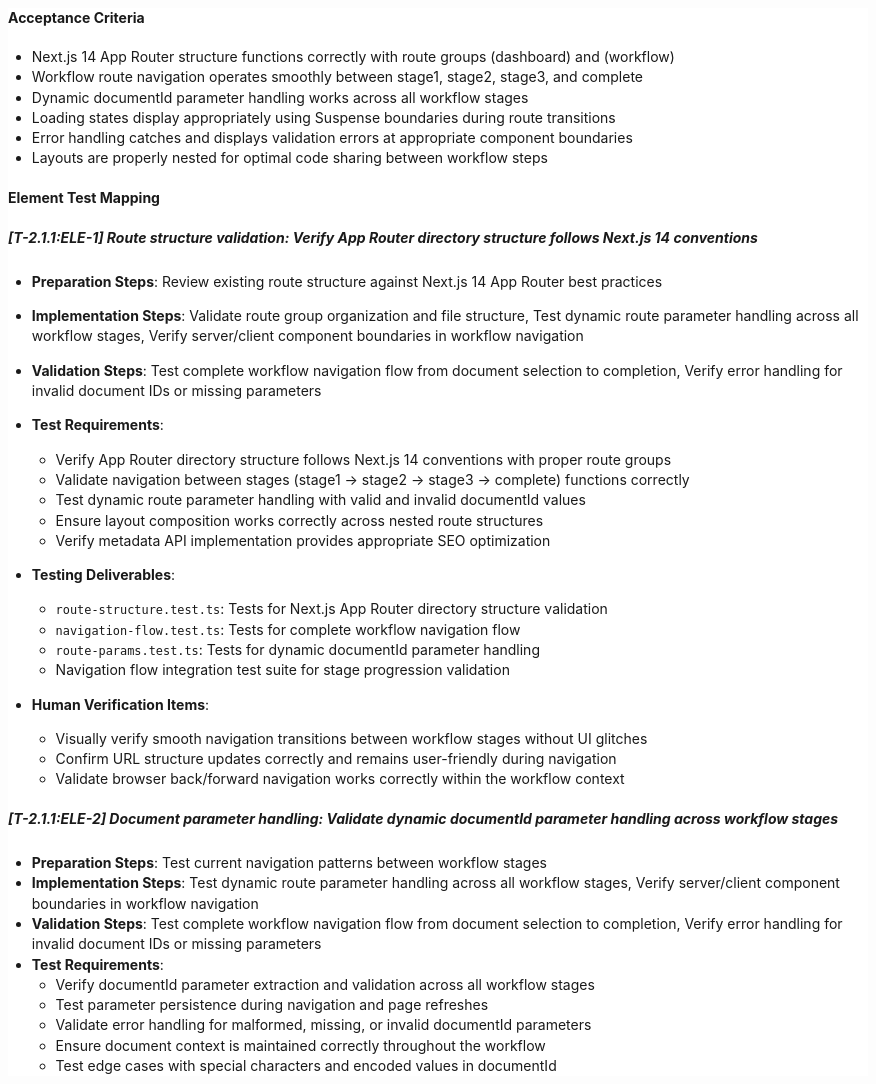 #### Acceptance Criteria
- Next.js 14 App Router structure functions correctly with route groups (dashboard) and (workflow)
- Workflow route navigation operates smoothly between stage1, stage2, stage3, and complete
- Dynamic documentId parameter handling works across all workflow stages
- Loading states display appropriately using Suspense boundaries during route transitions
- Error handling catches and displays validation errors at appropriate component boundaries
- Layouts are properly nested for optimal code sharing between workflow steps

#### Element Test Mapping

##### [T-2.1.1:ELE-1] Route structure validation: Verify App Router directory structure follows Next.js 14 conventions
- **Preparation Steps**: Review existing route structure against Next.js 14 App Router best practices
- **Implementation Steps**: Validate route group organization and file structure, Test dynamic route parameter handling across all workflow stages, Verify server/client component boundaries in workflow navigation
- **Validation Steps**: Test complete workflow navigation flow from document selection to completion, Verify error handling for invalid document IDs or missing parameters
- **Test Requirements**:
  - Verify App Router directory structure follows Next.js 14 conventions with proper route groups
  - Validate navigation between stages (stage1 → stage2 → stage3 → complete) functions correctly
  - Test dynamic route parameter handling with valid and invalid documentId values
  - Ensure layout composition works correctly across nested route structures
  - Verify metadata API implementation provides appropriate SEO optimization

- **Testing Deliverables**:
  - `route-structure.test.ts`: Tests for Next.js App Router directory structure validation
  - `navigation-flow.test.ts`: Tests for complete workflow navigation flow
  - `route-params.test.ts`: Tests for dynamic documentId parameter handling
  - Navigation flow integration test suite for stage progression validation

- **Human Verification Items**:
  - Visually verify smooth navigation transitions between workflow stages without UI glitches
  - Confirm URL structure updates correctly and remains user-friendly during navigation
  - Validate browser back/forward navigation works correctly within the workflow context

##### [T-2.1.1:ELE-2] Document parameter handling: Validate dynamic documentId parameter handling across workflow stages
- **Preparation Steps**: Test current navigation patterns between workflow stages
- **Implementation Steps**: Test dynamic route parameter handling across all workflow stages, Verify server/client component boundaries in workflow navigation
- **Validation Steps**: Test complete workflow navigation flow from document selection to completion, Verify error handling for invalid document IDs or missing parameters
- **Test Requirements**:
  - Verify documentId parameter extraction and validation across all workflow stages
  - Test parameter persistence during navigation and page refreshes
  - Validate error handling for malformed, missing, or invalid documentId parameters
  - Ensure document context is maintained correctly throughout the workflow
  - Test edge cases with special characters and encoded values in documentId
